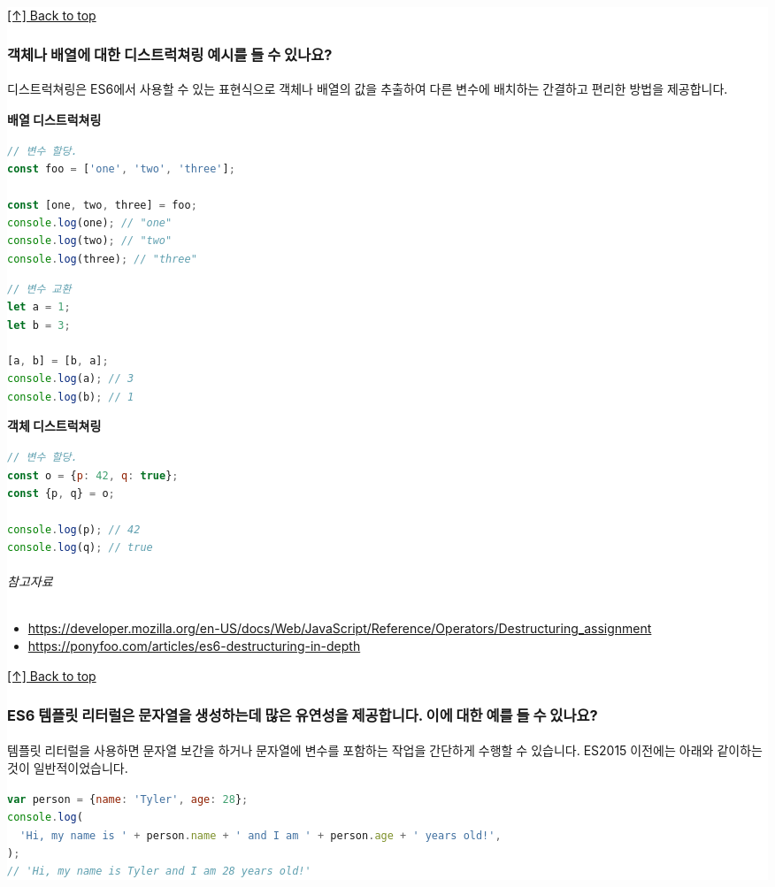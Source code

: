 [[↑] Back to top](#js-질문)

### 객체나 배열에 대한 디스트럭쳐링 예시를 들 수 있나요?

디스트럭쳐링은 ES6에서 사용할 수 있는 표현식으로 객체나 배열의 값을 추출하여 다른 변수에 배치하는 간결하고 편리한 방법을 제공합니다.

**배열 디스트럭쳐링**

```js
// 변수 할당.
const foo = ['one', 'two', 'three'];

const [one, two, three] = foo;
console.log(one); // "one"
console.log(two); // "two"
console.log(three); // "three"
```

```js
// 변수 교환
let a = 1;
let b = 3;

[a, b] = [b, a];
console.log(a); // 3
console.log(b); // 1
```

**객체 디스트럭쳐링**

```js
// 변수 할당.
const o = {p: 42, q: true};
const {p, q} = o;

console.log(p); // 42
console.log(q); // true
```

###### 참고자료

- https://developer.mozilla.org/en-US/docs/Web/JavaScript/Reference/Operators/Destructuring_assignment
- https://ponyfoo.com/articles/es6-destructuring-in-depth

[[↑] Back to top](#js-질문)

### ES6 템플릿 리터럴은 문자열을 생성하는데 많은 유연성을 제공합니다. 이에 대한 예를 들 수 있나요?

템플릿 리터럴을 사용하면 문자열 보간을 하거나 문자열에 변수를 포함하는 작업을 간단하게 수행할 수 있습니다. ES2015 이전에는 아래와 같이하는 것이 일반적이었습니다.

```js
var person = {name: 'Tyler', age: 28};
console.log(
  'Hi, my name is ' + person.name + ' and I am ' + person.age + ' years old!',
);
// 'Hi, my name is Tyler and I am 28 years old!'
```

